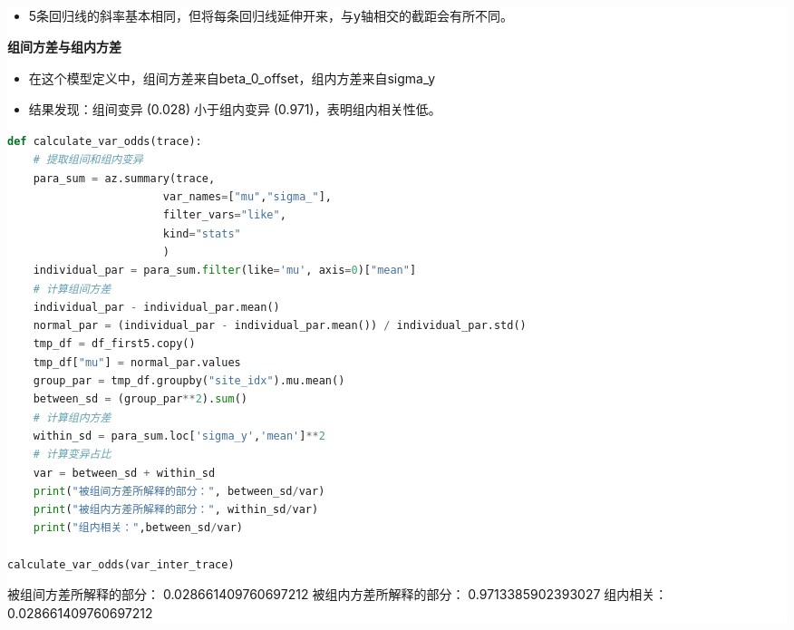 - 5条回归线的斜率基本相同，但将每条回归线延伸开来，与y轴相交的截距会有所不同。

**组间方差与组内方差**

- 在这个模型定义中，组间方差来自beta_0_offset，组内方差来自sigma_y

- 结果发现：组间变异 (0.028) 小于组内变异 (0.971)，表明组内相关性低。

```python
def calculate_var_odds(trace):
    # 提取组间和组内变异
    para_sum = az.summary(trace,
                        var_names=["mu","sigma_"],
                        filter_vars="like",
                        kind="stats"
                        )
    individual_par = para_sum.filter(like='mu', axis=0)["mean"]
    # 计算组间方差
    individual_par - individual_par.mean()
    normal_par = (individual_par - individual_par.mean()) / individual_par.std()
    tmp_df = df_first5.copy()
    tmp_df["mu"] = normal_par.values
    group_par = tmp_df.groupby("site_idx").mu.mean()
    between_sd = (group_par**2).sum()
    # 计算组内方差
    within_sd = para_sum.loc['sigma_y','mean']**2
    # 计算变异占比
    var = between_sd + within_sd
    print("被组间方差所解释的部分：", between_sd/var)
    print("被组内方差所解释的部分：", within_sd/var)
    print("组内相关：",between_sd/var)

calculate_var_odds(var_inter_trace)
```
被组间方差所解释的部分： 0.028661409760697212
被组内方差所解释的部分： 0.9713385902393027
组内相关： 0.028661409760697212